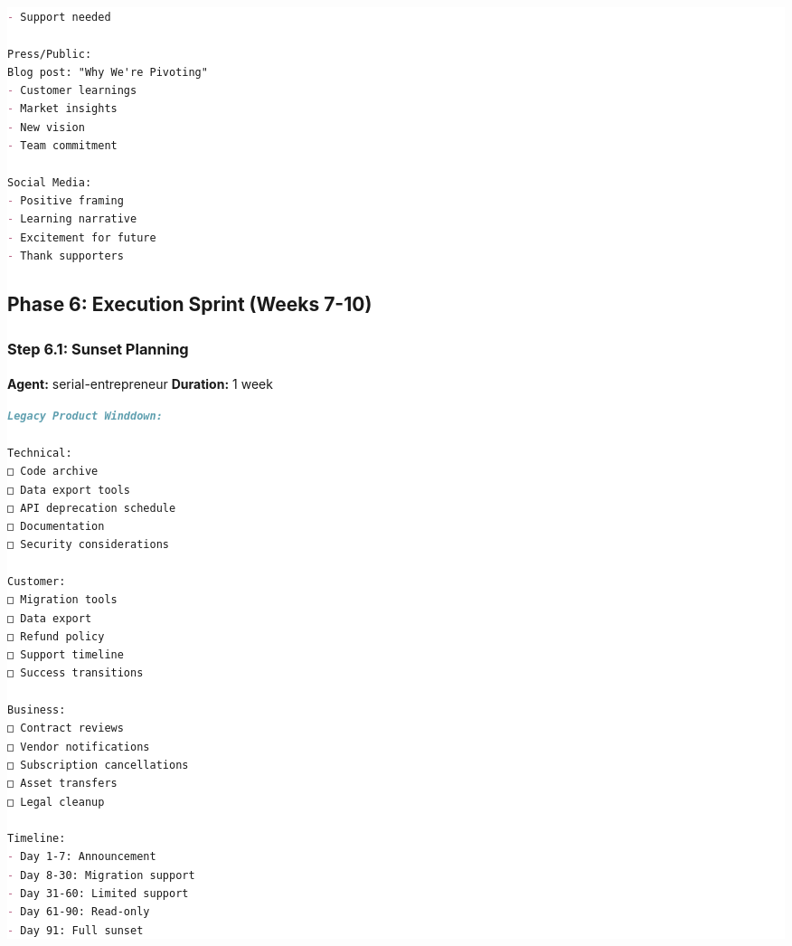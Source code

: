 ```markdown
- Support needed

Press/Public:
Blog post: "Why We're Pivoting"
- Customer learnings
- Market insights
- New vision
- Team commitment

Social Media:
- Positive framing
- Learning narrative
- Excitement for future
- Thank supporters
```

## Phase 6: Execution Sprint (Weeks 7-10)

### Step 6.1: Sunset Planning
**Agent:** serial-entrepreneur
**Duration:** 1 week

```markdown
Legacy Product Winddown:

Technical:
□ Code archive
□ Data export tools
□ API deprecation schedule
□ Documentation
□ Security considerations

Customer:
□ Migration tools
□ Data export
□ Refund policy
□ Support timeline
□ Success transitions

Business:
□ Contract reviews
□ Vendor notifications
□ Subscription cancellations
□ Asset transfers
□ Legal cleanup

Timeline:
- Day 1-7: Announcement
- Day 8-30: Migration support
- Day 31-60: Limited support
- Day 61-90: Read-only
- Day 91: Full sunset
```

